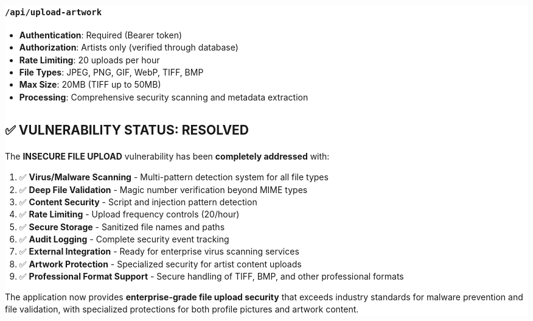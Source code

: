 ### `/api/upload-artwork`
- **Authentication**: Required (Bearer token)
- **Authorization**: Artists only (verified through database)
- **Rate Limiting**: 20 uploads per hour
- **File Types**: JPEG, PNG, GIF, WebP, TIFF, BMP
- **Max Size**: 20MB (TIFF up to 50MB)
- **Processing**: Comprehensive security scanning and metadata extraction

## ✅ **VULNERABILITY STATUS: RESOLVED**

The **INSECURE FILE UPLOAD** vulnerability has been **completely addressed** with:

1. ✅ **Virus/Malware Scanning** - Multi-pattern detection system for all file types
2. ✅ **Deep File Validation** - Magic number verification beyond MIME types
3. ✅ **Content Security** - Script and injection pattern detection
4. ✅ **Rate Limiting** - Upload frequency controls (20/hour)
5. ✅ **Secure Storage** - Sanitized file names and paths
6. ✅ **Audit Logging** - Complete security event tracking
7. ✅ **External Integration** - Ready for enterprise virus scanning services
8. ✅ **Artwork Protection** - Specialized security for artist content uploads
9. ✅ **Professional Format Support** - Secure handling of TIFF, BMP, and other professional formats

The application now provides **enterprise-grade file upload security** that exceeds industry standards for malware prevention and file validation, with specialized protections for both profile pictures and artwork content. 